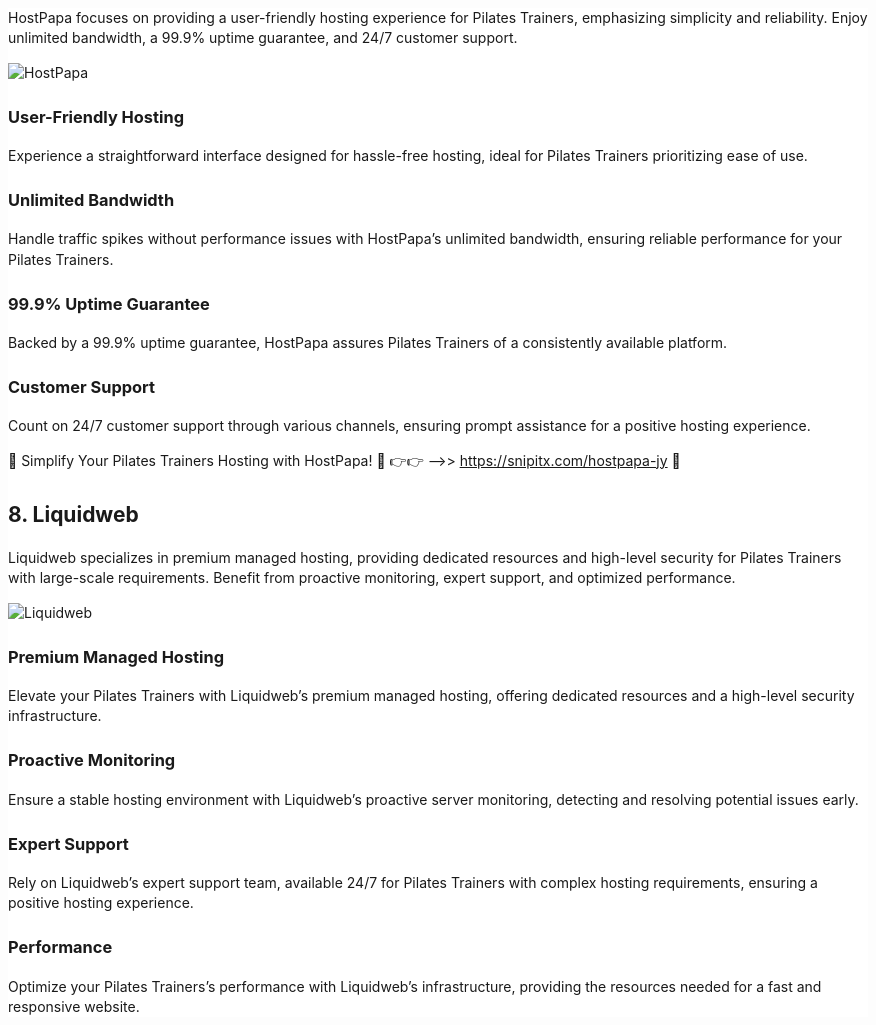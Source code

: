 HostPapa focuses on providing a user-friendly hosting experience for Pilates Trainers, emphasizing simplicity and reliability. Enjoy unlimited bandwidth, a 99.9% uptime guarantee, and 24/7 customer support.

![HostPapa](https://i.imgur.com/ouDTkvl.jpeg "HostPapa Hosting")

### User-Friendly Hosting
Experience a straightforward interface designed for hassle-free hosting, ideal for Pilates Trainers prioritizing ease of use.

### Unlimited Bandwidth
Handle traffic spikes without performance issues with HostPapa’s unlimited bandwidth, ensuring reliable performance for your Pilates Trainers.

### 99.9% Uptime Guarantee
Backed by a 99.9% uptime guarantee, HostPapa assures Pilates Trainers of a consistently available platform.

### Customer Support
Count on 24/7 customer support through various channels, ensuring prompt assistance for a positive hosting experience.

🌈 Simplify Your Pilates Trainers Hosting with HostPapa! 🚀
👉👉 -->> https://snipitx.com/hostpapa-jy 🚀

## 8. Liquidweb

Liquidweb specializes in premium managed hosting, providing dedicated resources and high-level security for Pilates Trainers with large-scale requirements. Benefit from proactive monitoring, expert support, and optimized performance.

![Liquidweb](https://i.imgur.com/4IvT9SC.jpeg "Liquidweb Hosting")

### Premium Managed Hosting
Elevate your Pilates Trainers with Liquidweb’s premium managed hosting, offering dedicated resources and a high-level security infrastructure.

### Proactive Monitoring
Ensure a stable hosting environment with Liquidweb’s proactive server monitoring, detecting and resolving potential issues early.

### Expert Support
Rely on Liquidweb’s expert support team, available 24/7 for Pilates Trainers with complex hosting requirements, ensuring a positive hosting experience.

### Performance
Optimize your Pilates Trainers’s performance with Liquidweb’s infrastructure, providing the resources needed for a fast and responsive website.
